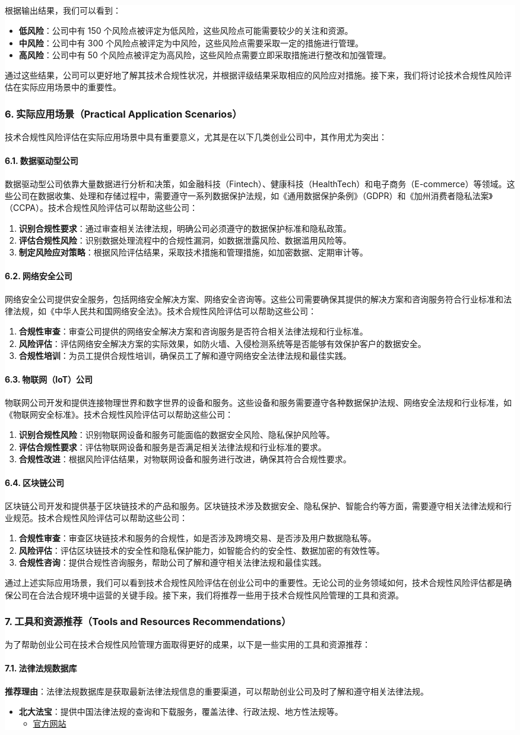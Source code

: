 根据输出结果，我们可以看到：

- **低风险**：公司中有 150 个风险点被评定为低风险，这些风险点可能需要较少的关注和资源。
- **中风险**：公司中有 300 个风险点被评定为中风险，这些风险点需要采取一定的措施进行管理。
- **高风险**：公司中有 50 个风险点被评定为高风险，这些风险点需要立即采取措施进行整改和加强管理。

通过这些结果，公司可以更好地了解其技术合规性状况，并根据评级结果采取相应的风险应对措施。接下来，我们将讨论技术合规性风险评估在实际应用场景中的重要性。

### **6. 实际应用场景（Practical Application Scenarios）**

技术合规性风险评估在实际应用场景中具有重要意义，尤其是在以下几类创业公司中，其作用尤为突出：

#### **6.1. 数据驱动型公司**

数据驱动型公司依靠大量数据进行分析和决策，如金融科技（Fintech）、健康科技（HealthTech）和电子商务（E-commerce）等领域。这些公司在数据收集、处理和存储过程中，需要遵守一系列数据保护法规，如《通用数据保护条例》（GDPR）和《加州消费者隐私法案》（CCPA）。技术合规性风险评估可以帮助这些公司：

1. **识别合规性要求**：通过审查相关法律法规，明确公司必须遵守的数据保护标准和隐私政策。
2. **评估合规性风险**：识别数据处理流程中的合规性漏洞，如数据泄露风险、数据滥用风险等。
3. **制定风险应对策略**：根据风险评估结果，采取技术措施和管理措施，如加密数据、定期审计等。

#### **6.2. 网络安全公司**

网络安全公司提供安全服务，包括网络安全解决方案、网络安全咨询等。这些公司需要确保其提供的解决方案和咨询服务符合行业标准和法律法规，如《中华人民共和国网络安全法》。技术合规性风险评估可以帮助这些公司：

1. **合规性审查**：审查公司提供的网络安全解决方案和咨询服务是否符合相关法律法规和行业标准。
2. **风险评估**：评估网络安全解决方案的实际效果，如防火墙、入侵检测系统等是否能够有效保护客户的数据安全。
3. **合规性培训**：为员工提供合规性培训，确保员工了解和遵守网络安全法律法规和最佳实践。

#### **6.3. 物联网（IoT）公司**

物联网公司开发和提供连接物理世界和数字世界的设备和服务。这些设备和服务需要遵守各种数据保护法规、网络安全法规和行业标准，如《物联网安全标准》。技术合规性风险评估可以帮助这些公司：

1. **识别合规性风险**：识别物联网设备和服务可能面临的数据安全风险、隐私保护风险等。
2. **评估合规性要求**：评估物联网设备和服务是否满足相关法律法规和行业标准的要求。
3. **合规性改进**：根据风险评估结果，对物联网设备和服务进行改进，确保其符合合规性要求。

#### **6.4. 区块链公司**

区块链公司开发和提供基于区块链技术的产品和服务。区块链技术涉及数据安全、隐私保护、智能合约等方面，需要遵守相关法律法规和行业规范。技术合规性风险评估可以帮助这些公司：

1. **合规性审查**：审查区块链技术和服务的合规性，如是否涉及跨境交易、是否涉及用户数据隐私等。
2. **风险评估**：评估区块链技术的安全性和隐私保护能力，如智能合约的安全性、数据加密的有效性等。
3. **合规性咨询**：提供合规性咨询服务，帮助公司了解和遵守相关法律法规和最佳实践。

通过上述实际应用场景，我们可以看到技术合规性风险评估在创业公司中的重要性。无论公司的业务领域如何，技术合规性风险评估都是确保公司在合法合规环境中运营的关键手段。接下来，我们将推荐一些用于技术合规性风险管理的工具和资源。

### **7. 工具和资源推荐（Tools and Resources Recommendations）**

为了帮助创业公司在技术合规性风险管理方面取得更好的成果，以下是一些实用的工具和资源推荐：

#### **7.1. 法律法规数据库**

**推荐理由**：法律法规数据库是获取最新法律法规信息的重要渠道，可以帮助创业公司及时了解和遵守相关法律法规。

- **北大法宝**：提供中国法律法规的查询和下载服务，覆盖法律、行政法规、地方性法规等。
  - [官方网站](http://www.pkulaw.cn)

